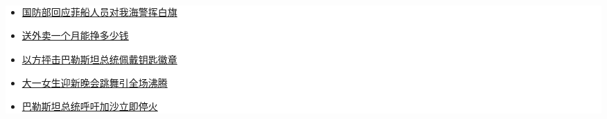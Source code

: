 + [国防部回应菲船人员对我海警挥白旗](https://www.toutiao.com/trending/7553174069005811751/?category_name=topic_innerflow&event_type=hot_board&log_pb=%257B%2522category_name%2522%253A%2522topic_innerflow%2522%252C%2522cluster_type%2522%253A%25221%2522%252C%2522enter_from%2522%253A%2522click_category%2522%252C%2522entrance_hotspot%2522%253A%2522outside%2522%252C%2522event_type%2522%253A%2522hot_board%2522%252C%2522hot_board_cluster_id%2522%253A%25227553174069005811751%2522%252C%2522hot_board_impr_id%2522%253A%252220250926001300BF663614D813B970F1FB%2522%252C%2522jump_page%2522%253A%2522hot_board_page%2522%252C%2522location%2522%253A%2522news_hot_card%2522%252C%2522page_location%2522%253A%2522hot_board_page%2522%252C%2522source%2522%253A%2522trending_tab%2522%252C%2522style_id%2522%253A%252240132%2522%252C%2522title%2522%253A%2522%25E5%259B%25BD%25E9%2598%25B2%25E9%2583%25A8%25E5%259B%259E%25E5%25BA%2594%25E8%258F%25B2%25E8%2588%25B9%25E4%25BA%25BA%25E5%2591%2598%25E5%25AF%25B9%25E6%2588%2591%25E6%25B5%25B7%25E8%25AD%25A6%25E6%258C%25A5%25E7%2599%25BD%25E6%2597%2597%2522%257D&rank=&style_id=40132&topic_id=7553174069005811751)

+ [送外卖一个月能挣多少钱](https://www.toutiao.com/trending/7553863825573822527/?category_name=topic_innerflow&event_type=hot_board&log_pb=%257B%2522category_name%2522%253A%2522topic_innerflow%2522%252C%2522cluster_type%2522%253A%252210%2522%252C%2522enter_from%2522%253A%2522click_category%2522%252C%2522entrance_hotspot%2522%253A%2522outside%2522%252C%2522event_type%2522%253A%2522hot_board%2522%252C%2522hot_board_cluster_id%2522%253A%25227553863825573822527%2522%252C%2522hot_board_impr_id%2522%253A%252220250926001300BF663614D813B970F1FB%2522%252C%2522jump_page%2522%253A%2522hot_board_page%2522%252C%2522location%2522%253A%2522news_hot_card%2522%252C%2522page_location%2522%253A%2522hot_board_page%2522%252C%2522source%2522%253A%2522trending_tab%2522%252C%2522style_id%2522%253A%252240132%2522%252C%2522title%2522%253A%2522%25E9%2580%2581%25E5%25A4%2596%25E5%258D%2596%25E4%25B8%2580%25E4%25B8%25AA%25E6%259C%2588%25E8%2583%25BD%25E6%258C%25A3%25E5%25A4%259A%25E5%25B0%2591%25E9%2592%25B1%2522%257D&rank=&style_id=40132&topic_id=7553863825573822527)

+ [以方抨击巴勒斯坦总统佩戴钥匙徽章](https://www.toutiao.com/trending/7553034647765057575/?category_name=topic_innerflow&event_type=hot_board&log_pb=%257B%2522category_name%2522%253A%2522topic_innerflow%2522%252C%2522cluster_type%2522%253A%25226%2522%252C%2522enter_from%2522%253A%2522click_category%2522%252C%2522entrance_hotspot%2522%253A%2522outside%2522%252C%2522event_type%2522%253A%2522hot_board%2522%252C%2522hot_board_cluster_id%2522%253A%25227553034647765057575%2522%252C%2522hot_board_impr_id%2522%253A%252220250926001300BF663614D813B970F1FB%2522%252C%2522jump_page%2522%253A%2522hot_board_page%2522%252C%2522location%2522%253A%2522news_hot_card%2522%252C%2522page_location%2522%253A%2522hot_board_page%2522%252C%2522source%2522%253A%2522trending_tab%2522%252C%2522style_id%2522%253A%252240132%2522%252C%2522title%2522%253A%2522%25E4%25BB%25A5%25E6%2596%25B9%25E6%258A%25A8%25E5%2587%25BB%25E5%25B7%25B4%25E5%258B%2592%25E6%2596%25AF%25E5%259D%25A6%25E6%2580%25BB%25E7%25BB%259F%25E4%25BD%25A9%25E6%2588%25B4%25E9%2592%25A5%25E5%258C%2599%25E5%25BE%25BD%25E7%25AB%25A0%2522%257D&rank=&style_id=40132&topic_id=7553034647765057575)

+ [大一女生迎新晚会跳舞引全场沸腾](https://www.toutiao.com/trending/7552820938350739475/?category_name=topic_innerflow&event_type=hot_board&log_pb=%257B%2522category_name%2522%253A%2522topic_innerflow%2522%252C%2522cluster_type%2522%253A%25224%2522%252C%2522enter_from%2522%253A%2522click_category%2522%252C%2522entrance_hotspot%2522%253A%2522outside%2522%252C%2522event_type%2522%253A%2522hot_board%2522%252C%2522hot_board_cluster_id%2522%253A%25227552820938350739475%2522%252C%2522hot_board_impr_id%2522%253A%252220250926001300BF663614D813B970F1FB%2522%252C%2522jump_page%2522%253A%2522hot_board_page%2522%252C%2522location%2522%253A%2522news_hot_card%2522%252C%2522page_location%2522%253A%2522hot_board_page%2522%252C%2522source%2522%253A%2522trending_tab%2522%252C%2522style_id%2522%253A%252240132%2522%252C%2522title%2522%253A%2522%25E5%25A4%25A7%25E4%25B8%2580%25E5%25A5%25B3%25E7%2594%259F%25E8%25BF%258E%25E6%2596%25B0%25E6%2599%259A%25E4%25BC%259A%25E8%25B7%25B3%25E8%2588%259E%25E5%25BC%2595%25E5%2585%25A8%25E5%259C%25BA%25E6%25B2%25B8%25E8%2585%25BE%2522%257D&rank=&style_id=40132&topic_id=7552820938350739475)

+ [巴勒斯坦总统呼吁加沙立即停火](https://www.toutiao.com/trending/7553140989814439945/?category_name=topic_innerflow&event_type=hot_board&log_pb=%257B%2522category_name%2522%253A%2522topic_innerflow%2522%252C%2522cluster_type%2522%253A%25220%2522%252C%2522enter_from%2522%253A%2522click_category%2522%252C%2522entrance_hotspot%2522%253A%2522outside%2522%252C%2522event_type%2522%253A%2522hot_board%2522%252C%2522hot_board_cluster_id%2522%253A%25227553140989814439945%2522%252C%2522hot_board_impr_id%2522%253A%252220250926001300BF663614D813B970F1FB%2522%252C%2522jump_page%2522%253A%2522hot_board_page%2522%252C%2522location%2522%253A%2522news_hot_card%2522%252C%2522page_location%2522%253A%2522hot_board_page%2522%252C%2522source%2522%253A%2522trending_tab%2522%252C%2522style_id%2522%253A%252240132%2522%252C%2522title%2522%253A%2522%25E5%25B7%25B4%25E5%258B%2592%25E6%2596%25AF%25E5%259D%25A6%25E6%2580%25BB%25E7%25BB%259F%25E5%2591%25BC%25E5%2590%2581%25E5%258A%25A0%25E6%25B2%2599%25E7%25AB%258B%25E5%258D%25B3%25E5%2581%259C%25E7%2581%25AB%2522%257D&rank=&style_id=40132&topic_id=7553140989814439945)
